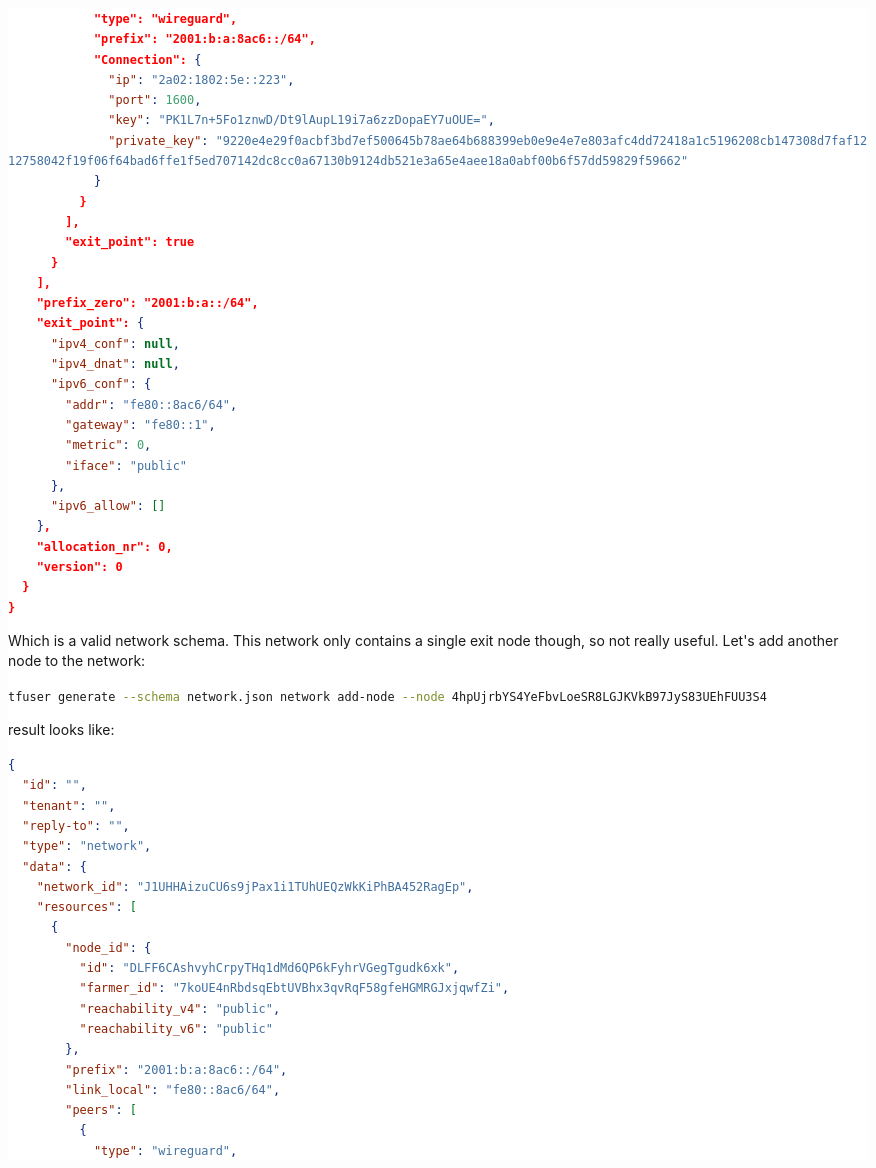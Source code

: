 ```json
            "type": "wireguard",
            "prefix": "2001:b:a:8ac6::/64",
            "Connection": {
              "ip": "2a02:1802:5e::223",
              "port": 1600,
              "key": "PK1L7n+5Fo1znwD/Dt9lAupL19i7a6zzDopaEY7uOUE=",
              "private_key": "9220e4e29f0acbf3bd7ef500645b78ae64b688399eb0e9e4e7e803afc4dd72418a1c5196208cb147308d7faf1212758042f19f06f64bad6ffe1f5ed707142dc8cc0a67130b9124db521e3a65e4aee18a0abf00b6f57dd59829f59662"
            }
          }
        ],
        "exit_point": true
      }
    ],
    "prefix_zero": "2001:b:a::/64",
    "exit_point": {
      "ipv4_conf": null,
      "ipv4_dnat": null,
      "ipv6_conf": {
        "addr": "fe80::8ac6/64",
        "gateway": "fe80::1",
        "metric": 0,
        "iface": "public"
      },
      "ipv6_allow": []
    },
    "allocation_nr": 0,
    "version": 0
  }
}
```

Which is a valid network schema. This network only contains a single exit node though, so not really useful.
Let's add another node to the network:

```bash
tfuser generate --schema network.json network add-node --node 4hpUjrbYS4YeFbvLoeSR8LGJKVkB97JyS83UEhFUU3S4
```

result looks like:

```json
{
  "id": "",
  "tenant": "",
  "reply-to": "",
  "type": "network",
  "data": {
    "network_id": "J1UHHAizuCU6s9jPax1i1TUhUEQzWkKiPhBA452RagEp",
    "resources": [
      {
        "node_id": {
          "id": "DLFF6CAshvyhCrpyTHq1dMd6QP6kFyhrVGegTgudk6xk",
          "farmer_id": "7koUE4nRbdsqEbtUVBhx3qvRqF58gfeHGMRGJxjqwfZi",
          "reachability_v4": "public",
          "reachability_v6": "public"
        },
        "prefix": "2001:b:a:8ac6::/64",
        "link_local": "fe80::8ac6/64",
        "peers": [
          {
            "type": "wireguard",
```